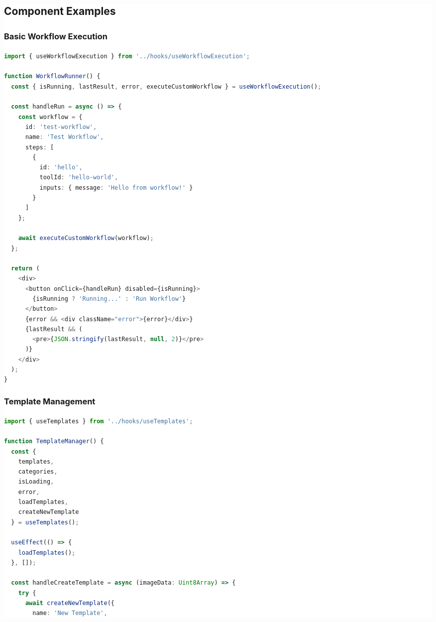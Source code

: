 
## Component Examples

### Basic Workflow Execution

```typescript
import { useWorkflowExecution } from '../hooks/useWorkflowExecution';

function WorkflowRunner() {
  const { isRunning, lastResult, error, executeCustomWorkflow } = useWorkflowExecution();

  const handleRun = async () => {
    const workflow = {
      id: 'test-workflow',
      name: 'Test Workflow',
      steps: [
        {
          id: 'hello',
          toolId: 'hello-world',
          inputs: { message: 'Hello from workflow!' }
        }
      ]
    };
    
    await executeCustomWorkflow(workflow);
  };

  return (
    <div>
      <button onClick={handleRun} disabled={isRunning}>
        {isRunning ? 'Running...' : 'Run Workflow'}
      </button>
      {error && <div className="error">{error}</div>}
      {lastResult && (
        <pre>{JSON.stringify(lastResult, null, 2)}</pre>
      )}
    </div>
  );
}
```

### Template Management

```typescript
import { useTemplates } from '../hooks/useTemplates';

function TemplateManager() {
  const { 
    templates, 
    categories, 
    isLoading, 
    error, 
    loadTemplates,
    createNewTemplate 
  } = useTemplates();

  useEffect(() => {
    loadTemplates();
  }, []);

  const handleCreateTemplate = async (imageData: Uint8Array) => {
    try {
      await createNewTemplate({
        name: 'New Template',
```